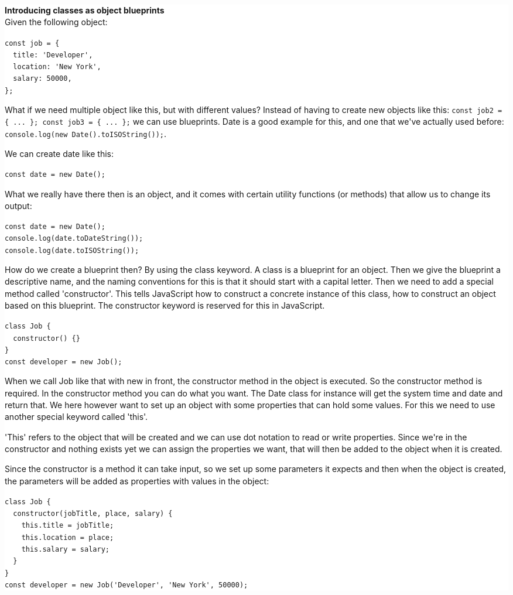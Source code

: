 <b>Introducing classes as object blueprints</b><br>
Given the following object:

```JS
const job = {
  title: 'Developer',
  location: 'New York',
  salary: 50000,
};
```

What if we need multiple object like this, but with different values? Instead of having to create new objects like this: `const job2 = { ... }; const job3 = { ... };` we can use blueprints. Date is a good example for this, and one that we've actually used before: `console.log(new Date().toISOString());`.

We can create date like this:

```JS
const date = new Date();
```

What we really have there then is an object, and it comes with certain utility functions (or methods) that allow us to change its output:

```JS
const date = new Date();
console.log(date.toDateString());
console.log(date.toISOString());
```

How do we create a blueprint then? By using the class keyword. A class is a blueprint for an object. Then we give the blueprint a descriptive name, and the naming conventions for this is that it should start with a capital letter. Then we need to add a special method called 'constructor'. This tells JavaScript how to construct a concrete instance of this class, how to construct an object based on this blueprint. The constructor keyword is reserved for this in JavaScript.

```JS
class Job {
  constructor() {}
}
const developer = new Job();
```

When we call Job like that with new in front, the constructor method in the object is executed. So the constructor method is required. In the constructor method you can do what you want. The Date class for instance will get the system time and date and return that. We here however want to set up an object with some properties that can hold some values. For this we need to use another special keyword called 'this'.

'This' refers to the object that will be created and we can use dot notation to read or write properties. Since we're in the constructor and nothing exists yet we can assign the properties we want, that will then be added to the object when it is created.

Since the constructor is a method it can take input, so we set up some parameters it expects and then when the object is created, the parameters will be added as properties with values in the object:

```JS
class Job {
  constructor(jobTitle, place, salary) {
    this.title = jobTitle;
    this.location = place;
    this.salary = salary;
  }
}
const developer = new Job('Developer', 'New York', 50000);
```
